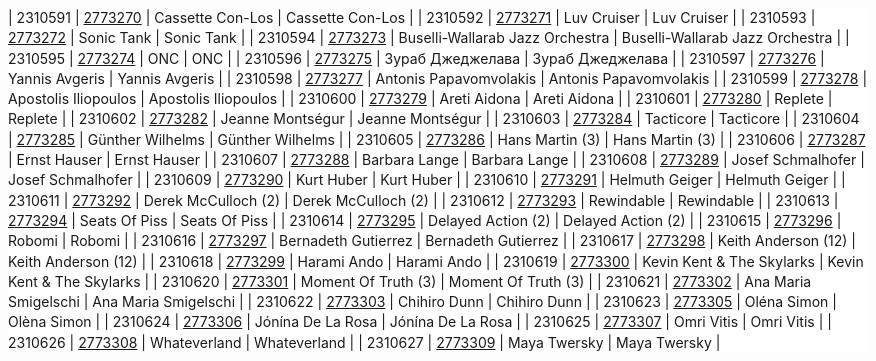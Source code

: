 | 2310591 | [2773270](https://www.discogs.com/artist/2773270) | Cassette Con-Los | Cassette Con-Los |
| 2310592 | [2773271](https://www.discogs.com/artist/2773271) | Luv Cruiser | Luv Cruiser |
| 2310593 | [2773272](https://www.discogs.com/artist/2773272) | Sonic Tank | Sonic Tank |
| 2310594 | [2773273](https://www.discogs.com/artist/2773273) | Buselli-Wallarab Jazz Orchestra | Buselli-Wallarab Jazz Orchestra |
| 2310595 | [2773274](https://www.discogs.com/artist/2773274) | ONC | ONC |
| 2310596 | [2773275](https://www.discogs.com/artist/2773275) | Зураб Джеджелава | Зураб Джеджелава |
| 2310597 | [2773276](https://www.discogs.com/artist/2773276) | Yannis Avgeris | Yannis Avgeris |
| 2310598 | [2773277](https://www.discogs.com/artist/2773277) | Antonis Papavomvolakis | Antonis Papavomvolakis |
| 2310599 | [2773278](https://www.discogs.com/artist/2773278) | Apostolis Iliopoulos | Apostolis Iliopoulos |
| 2310600 | [2773279](https://www.discogs.com/artist/2773279) | Areti Aidona | Areti Aidona |
| 2310601 | [2773280](https://www.discogs.com/artist/2773280) | Replete | Replete |
| 2310602 | [2773282](https://www.discogs.com/artist/2773282) | Jeanne Montségur | Jeanne Montségur |
| 2310603 | [2773284](https://www.discogs.com/artist/2773284) | Tacticore | Tacticore |
| 2310604 | [2773285](https://www.discogs.com/artist/2773285) | Günther Wilhelms | Günther Wilhelms |
| 2310605 | [2773286](https://www.discogs.com/artist/2773286) | Hans Martin (3) | Hans Martin (3) |
| 2310606 | [2773287](https://www.discogs.com/artist/2773287) | Ernst Hauser | Ernst Hauser |
| 2310607 | [2773288](https://www.discogs.com/artist/2773288) | Barbara Lange | Barbara Lange |
| 2310608 | [2773289](https://www.discogs.com/artist/2773289) | Josef Schmalhofer | Josef Schmalhofer |
| 2310609 | [2773290](https://www.discogs.com/artist/2773290) | Kurt Huber | Kurt Huber |
| 2310610 | [2773291](https://www.discogs.com/artist/2773291) | Helmuth Geiger | Helmuth Geiger |
| 2310611 | [2773292](https://www.discogs.com/artist/2773292) | Derek McCulloch (2) | Derek McCulloch (2) |
| 2310612 | [2773293](https://www.discogs.com/artist/2773293) | Rewindable | Rewindable |
| 2310613 | [2773294](https://www.discogs.com/artist/2773294) | Seats Of Piss | Seats Of Piss |
| 2310614 | [2773295](https://www.discogs.com/artist/2773295) | Delayed Action (2) | Delayed Action (2) |
| 2310615 | [2773296](https://www.discogs.com/artist/2773296) | Robomi | Robomi |
| 2310616 | [2773297](https://www.discogs.com/artist/2773297) | Bernadeth Gutierrez | Bernadeth Gutierrez |
| 2310617 | [2773298](https://www.discogs.com/artist/2773298) | Keith Anderson (12) | Keith Anderson (12) |
| 2310618 | [2773299](https://www.discogs.com/artist/2773299) | Harami Ando | Harami Ando |
| 2310619 | [2773300](https://www.discogs.com/artist/2773300) | Kevin Kent & The Skylarks | Kevin Kent & The Skylarks |
| 2310620 | [2773301](https://www.discogs.com/artist/2773301) | Moment Of Truth (3) | Moment Of Truth (3) |
| 2310621 | [2773302](https://www.discogs.com/artist/2773302) | Ana Maria Smigelschi | Ana Maria Smigelschi |
| 2310622 | [2773303](https://www.discogs.com/artist/2773303) | Chihiro Dunn | Chihiro Dunn |
| 2310623 | [2773305](https://www.discogs.com/artist/2773305) | Oléna Simon | Olèna Simon |
| 2310624 | [2773306](https://www.discogs.com/artist/2773306) | Jónína De La Rosa | Jónína De La Rosa |
| 2310625 | [2773307](https://www.discogs.com/artist/2773307) | Omri Vitis | Omri Vitis |
| 2310626 | [2773308](https://www.discogs.com/artist/2773308) | Whateverland | Whateverland |
| 2310627 | [2773309](https://www.discogs.com/artist/2773309) | Maya Twersky | Maya Twersky |
